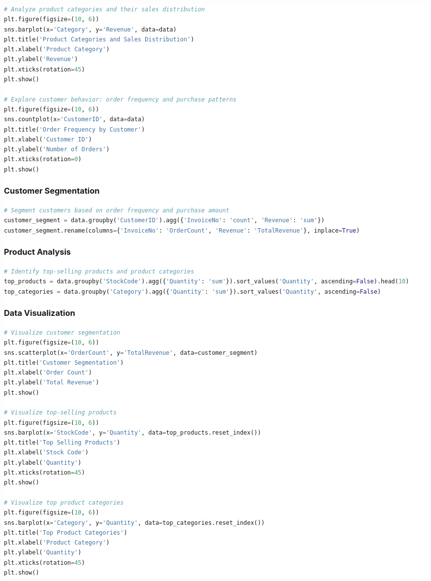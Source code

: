 ```python
# Analyze product categories and their sales distribution
plt.figure(figsize=(10, 6))
sns.barplot(x='Category', y='Revenue', data=data)
plt.title('Product Categories and Sales Distribution')
plt.xlabel('Product Category')
plt.ylabel('Revenue')
plt.xticks(rotation=45)
plt.show()

# Explore customer behavior: order frequency and purchase patterns
plt.figure(figsize=(10, 6))
sns.countplot(x='CustomerID', data=data)
plt.title('Order Frequency by Customer')
plt.xlabel('Customer ID')
plt.ylabel('Number of Orders')
plt.xticks(rotation=0)
plt.show()
```

### Customer Segmentation
```python
# Segment customers based on order frequency and purchase amount
customer_segment = data.groupby('CustomerID').agg({'InvoiceNo': 'count', 'Revenue': 'sum'})
customer_segment.rename(columns={'InvoiceNo': 'OrderCount', 'Revenue': 'TotalRevenue'}, inplace=True)
```

### Product Analysis
```python
# Identify top-selling products and product categories
top_products = data.groupby('StockCode').agg({'Quantity': 'sum'}).sort_values('Quantity', ascending=False).head(10)
top_categories = data.groupby('Category').agg({'Quantity': 'sum'}).sort_values('Quantity', ascending=False)
```

### Data Visualization
```python
# Visualize customer segmentation
plt.figure(figsize=(10, 6))
sns.scatterplot(x='OrderCount', y='TotalRevenue', data=customer_segment)
plt.title('Customer Segmentation')
plt.xlabel('Order Count')
plt.ylabel('Total Revenue')
plt.show()

# Visualize top-selling products
plt.figure(figsize=(10, 6))
sns.barplot(x='StockCode', y='Quantity', data=top_products.reset_index())
plt.title('Top Selling Products')
plt.xlabel('Stock Code')
plt.ylabel('Quantity')
plt.xticks(rotation=45)
plt.show()

# Visualize top product categories
plt.figure(figsize=(10, 6))
sns.barplot(x='Category', y='Quantity', data=top_categories.reset_index())
plt.title('Top Product Categories')
plt.xlabel('Product Category')
plt.ylabel('Quantity')
plt.xticks(rotation=45)
plt.show()
```